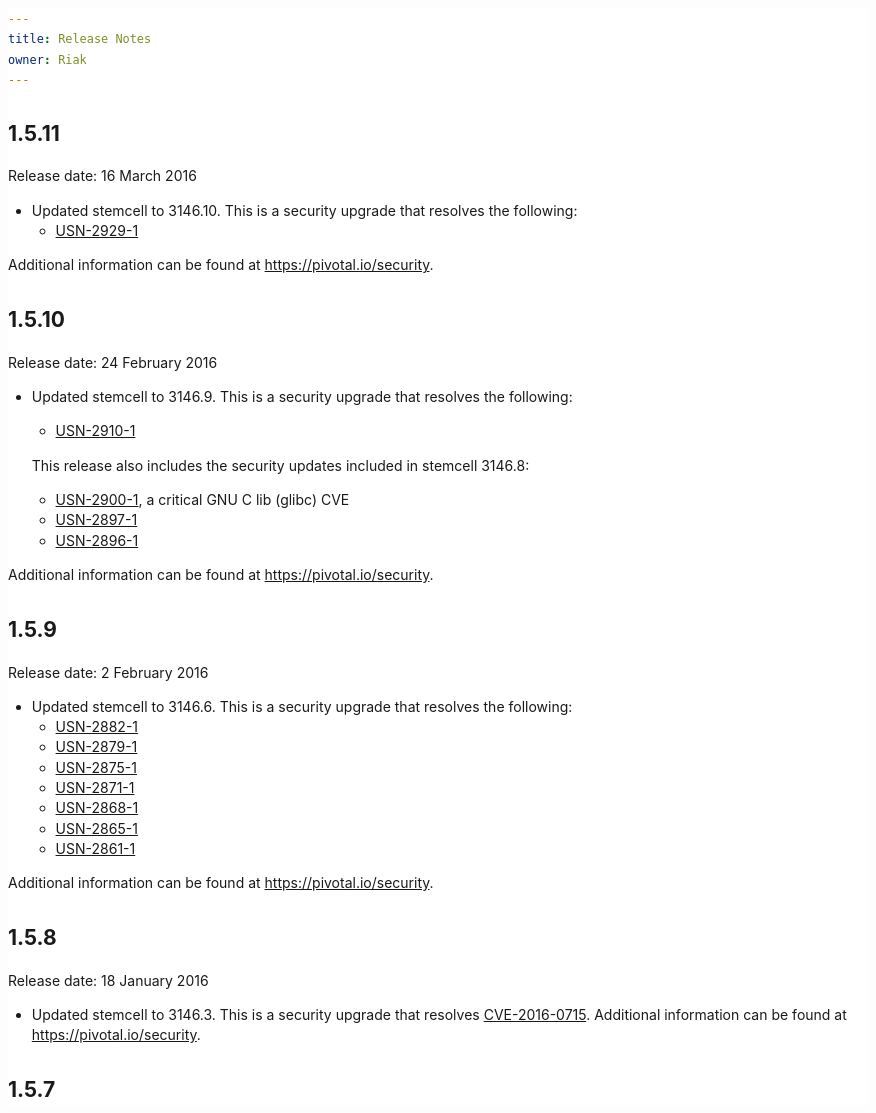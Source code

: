 ```yaml
---
title: Release Notes
owner: Riak
---
```


## <a id="1-5-10"></a>1.5.11

Release date: 16 March 2016

- Updated stemcell to 3146.10. This is a security upgrade that resolves the following:
  - [USN-2929-1](http://www.ubuntu.com/usn/usn-2929-1/)


Additional information can be found at https://pivotal.io/security.

## <a id="1-5-10"></a>1.5.10

Release date: 24 February 2016

- Updated stemcell to 3146.9. This is a security upgrade that resolves the following:
  - [USN-2910-1](http://www.ubuntu.com/usn/usn-2910-1/)

  This release also includes the security updates included in stemcell 3146.8:
  - [USN-2900-1](http://www.ubuntu.com/usn/usn-2900-1/), a critical GNU C lib (glibc) CVE
  - [USN-2897-1](http://www.ubuntu.com/usn/usn-2897-1/)
  - [USN-2896-1](http://www.ubuntu.com/usn/usn-2896-1/)

Additional information can be found at https://pivotal.io/security.

## <a id="1-5-9"></a> 1.5.9 ##

Release date: 2 February 2016

- Updated stemcell to 3146.6. This is a security upgrade that resolves the following:
  - [USN-2882-1](http://www.ubuntu.com/usn/usn-2882-1/)
  - [USN-2879-1](http://www.ubuntu.com/usn/usn-2879-1/)
  - [USN-2875-1](http://www.ubuntu.com/usn/usn-2875-1/)
  - [USN-2871-1](http://www.ubuntu.com/usn/usn-2871-1/)
  - [USN-2868-1](http://www.ubuntu.com/usn/usn-2868-1/)
  - [USN-2865-1](http://www.ubuntu.com/usn/usn-2865-1/)
  - [USN-2861-1](http://www.ubuntu.com/usn/usn-2861-1/)

Additional information can be found at https://pivotal.io/security.

## <a id="1-5-8"></a>1.5.8 ##

Release date: 18 January 2016

- Updated stemcell to 3146.3. This is a security upgrade that resolves [CVE-2016-0715](https://pivotal.io/security/cve-2016-0715). Additional information can be found at https://pivotal.io/security.

## <a id="1-5-7"></a>1.5.7 ##
